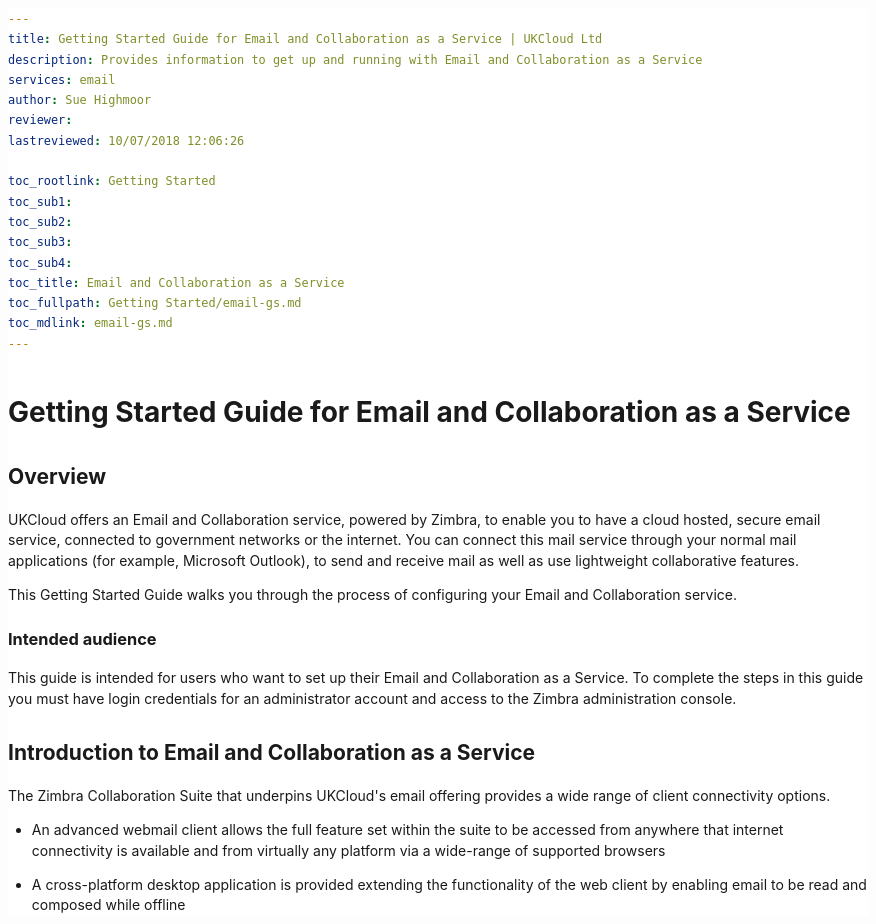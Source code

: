 ```yaml
---
title: Getting Started Guide for Email and Collaboration as a Service | UKCloud Ltd
description: Provides information to get up and running with Email and Collaboration as a Service
services: email
author: Sue Highmoor
reviewer:
lastreviewed: 10/07/2018 12:06:26

toc_rootlink: Getting Started
toc_sub1:
toc_sub2:
toc_sub3:
toc_sub4:
toc_title: Email and Collaboration as a Service
toc_fullpath: Getting Started/email-gs.md
toc_mdlink: email-gs.md
---
```


# Getting Started Guide for Email and Collaboration as a Service

## Overview

UKCloud offers an Email and Collaboration service, powered by Zimbra, to enable you to have a cloud hosted, secure email service, connected to government networks or the internet. You can connect this mail service
through your normal mail applications (for example, Microsoft Outlook), to send and receive mail as well as use lightweight collaborative features.

This Getting Started Guide walks you through the process of configuring your Email and Collaboration service.

### Intended audience

This guide is intended for users who want to set up their Email and Collaboration as a Service. To complete the steps in this guide you must have login credentials for an administrator account and access to the
Zimbra administration console.

## Introduction to Email and Collaboration as a Service

The Zimbra Collaboration Suite that underpins UKCloud's email offering provides a wide range of client connectivity options.

- An advanced webmail client allows the full feature set within the suite to be accessed from anywhere that internet connectivity is available and from virtually any platform via a wide-range of supported browsers

- A cross-platform desktop application is provided extending the functionality of the web client by enabling email to be read and composed while offline
